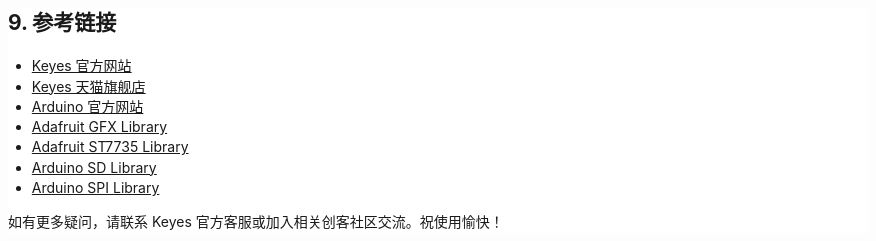 
## 9. 参考链接
- [Keyes 官方网站](http://www.keyes.com.cn)  
- [Keyes 天猫旗舰店](https://keyes.tmall.com)  
- [Arduino 官方网站](https://www.arduino.cc)  
- [Adafruit GFX Library](https://github.com/adafruit/Adafruit-GFX-Library)  
- [Adafruit ST7735 Library](https://github.com/adafruit/Adafruit-ST7735-Library)  
- [Arduino SD Library](https://www.arduino.cc/en/Reference/SD)  
- [Arduino SPI Library](https://www.arduino.cc/en/Reference/SPI)  

如有更多疑问，请联系 Keyes 官方客服或加入相关创客社区交流。祝使用愉快！